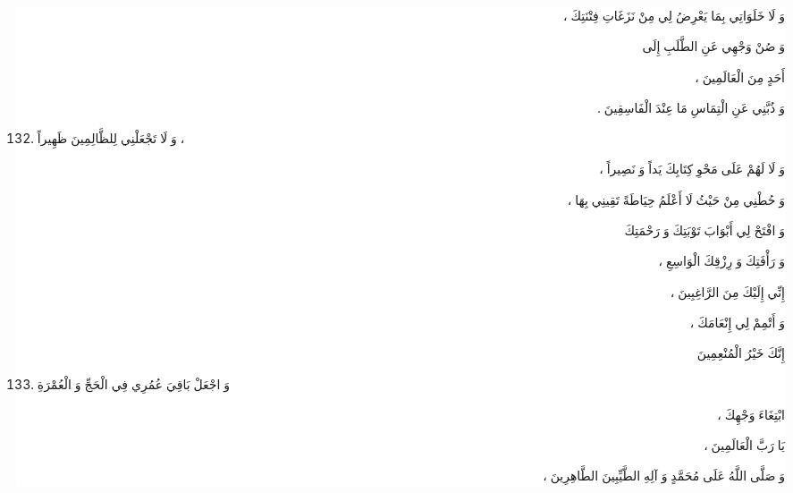 <p dir="rtl">
وَ لَا خَلَوَاتِي بِمَا يَعْرِضُ لِي مِنْ نَزَغَاتِ فِتْنَتِكَ ،
</p>

<p dir="rtl">
وَ صُنْ وَجْهِي عَنِ الطَّلَبِ إِلَى
</p>

<p dir="rtl">
أَحَدٍ مِنَ الْعَالَمِينَ ،
</p>

<p dir="rtl">
وَ ذُبَّنِي عَنِ الْتِمَاسِ مَا عِنْدَ الْفَاسِقِينَ .
</p>

132. وَ لَا تَجْعَلْنِي لِلظَّالِمِينَ ظَهِيراً ،

<p dir="rtl">
وَ لَا لَهُمْ عَلَى مَحْوِ كِتَابِكَ يَداً وَ نَصِيراً ،
</p>

<p dir="rtl">
وَ حُطْنِي مِنْ حَيْثُ لَا أَعْلَمُ حِيَاطَةً تَقِينِي بِهَا ،
</p>

<p dir="rtl">
وَ افْتَحْ لِي أَبْوَابَ تَوْبَتِكَ وَ رَحْمَتِكَ
</p>

<p dir="rtl">
وَ رَأْفَتِكَ وَ رِزْقِكَ الْوَاسِعِ ،
</p>

<p dir="rtl">
إِنِّي إِلَيْكَ مِنَ الرَّاغِبِينَ ،
</p>

<p dir="rtl">
وَ أَتْمِمْ لِي إِنْعَامَكَ ،
</p>

<p dir="rtl">
إِنَّكَ خَيْرُ الْمُنْعِمِينَ
</p>

133. وَ اجْعَلْ بَاقِيَ عُمُرِي فِي الْحَجِّ وَ الْعُمْرَةِ

<p dir="rtl">
ابْتِغَاءَ وَجْهِكَ ،
</p>

<p dir="rtl">
يَا رَبَّ الْعَالَمِينَ ،
</p>

<p dir="rtl">
وَ صَلَّى اللَّهُ عَلَى مُحَمَّدٍ وَ آلِهِ الطَّيِّبِينَ الطَّاهِرِينَ ،
</p>
